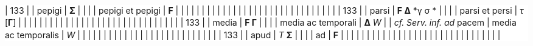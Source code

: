| 133 |  | pepigi                                                                                                                                                                                                                                                                                      | **Σ**                        |                           |                             |                            | pepigi et pepigi                                | **F**               |                               |                                                                                                                                                                                                                                                                                                                                     |                                                |                              |                        |                |                       |                 |                     |                     |                                     |        |  |  |                                 |       |  |  |               |       |  |  |            |          |  |  |  |  |  |  |
| 133 |  | parsi                                                                                                                                                                                                                                                                                       | **F Δ** *γ σ *               |                           |                             |                            | parsi et persi                                  | *τ* \[**Γ**\]       |                               |                                                                                                                                                                                                                                                                                                                                     |                                                |                              |                        |                |                       |                 |                     |                     |                                     |        |  |  |                                 |       |  |  |               |       |  |  |            |          |  |  |  |  |  |  |
| 133 |  | media                                                                                                                                                                                                                                                                                       | **F Γ**                      |                           |                             |                            | media ac temporali                              | **Δ** *W*           |                               | *cf. Serv. inf. ad* pacem                                                                                                                                                                                                                                                                                                           | media ac temporalis                            | *W*                          |                        |                |                       |                 |                     |                     |                                     |        |  |  |                                 |       |  |  |               |       |  |  |            |          |  |  |  |  |  |  |
| 133 |  | apud                                                                                                                                                                                                                                                                                        | *T* **Σ**                    |                           |                             |                            | ad                                              | **F**               |                               |                                                                                                                                                                                                                                                                                                                                     |                                                |                              |                        |                |                       |                 |                     |                     |                                     |        |  |  |                                 |       |  |  |               |       |  |  |            |          |  |  |  |  |  |  |